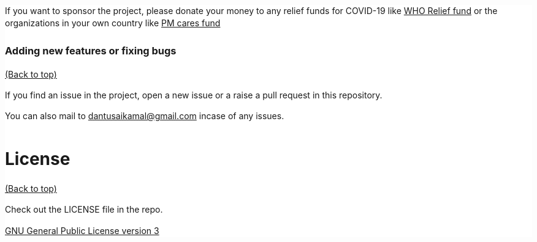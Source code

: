 If you want to sponsor the project, please donate your money to any relief funds for COVID-19 like [WHO Relief fund](https://www.who.int/emergencies/diseases/novel-coronavirus-2019/donate) or the organizations in your own country like [PM cares fund](https://www.pmcares.gov.in/en/)


### Adding new features or fixing bugs
[(Back to top)](#table-of-contents)

If you find an issue in the project, open a new issue or a raise a pull request in this repository. 

You can also mail to dantusaikamal@gmail.com incase of any issues.

# License
[(Back to top)](#table-of-contents)

Check out the LICENSE file in the repo.

[GNU General Public License version 3](https://opensource.org/licenses/GPL-3.0)



